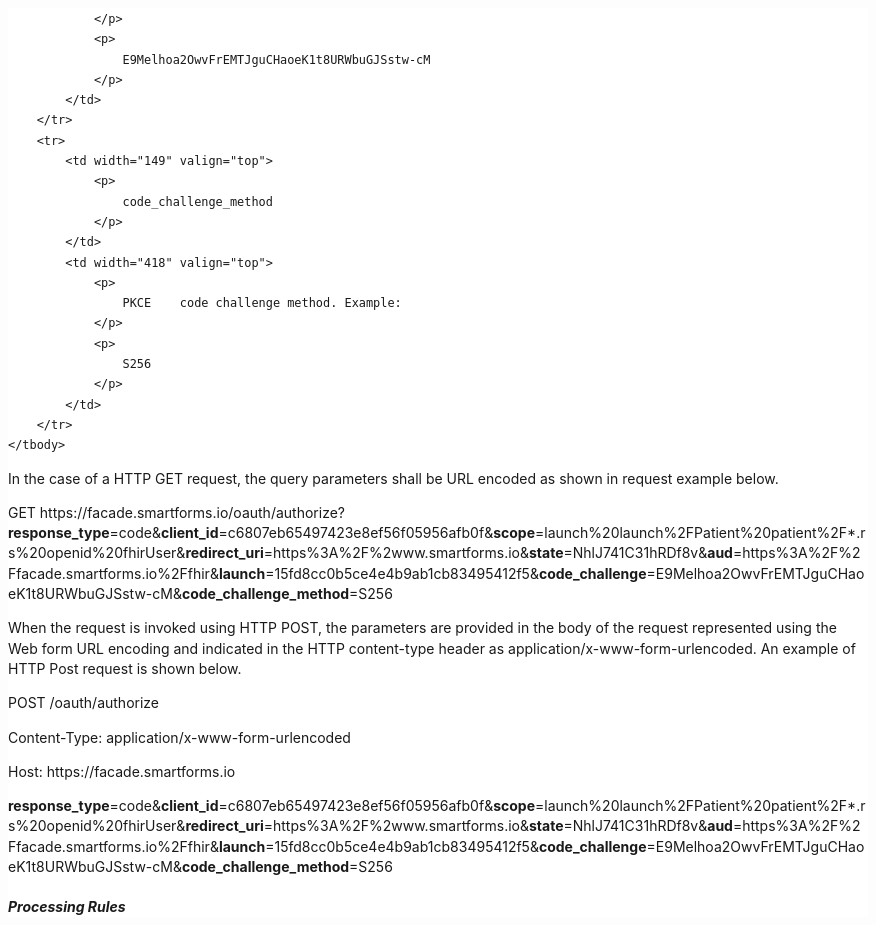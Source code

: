                 </p>
                <p>
                    E9Melhoa2OwvFrEMTJguCHaoeK1t8URWbuGJSstw-cM
                </p>
            </td>
        </tr>
        <tr>
            <td width="149" valign="top">
                <p>
                    code_challenge_method
                </p>
            </td>
            <td width="418" valign="top">
                <p>
                    PKCE    code challenge method. Example:
                </p>
                <p>
                    S256
                </p>
            </td>
        </tr>
    </tbody>
</table>
<p>
    In the case  of a HTTP GET request, the query parameters shall be URL
    encoded as shown in  request example below.
</p>
<p>
    GET https://facade.smartforms.io/oauth/authorize?<strong>response_type</strong>=code&amp;<strong>client_id</strong>=c6807eb65497423e8ef56f05956afb0f&amp;<strong>scope</strong>=launch%20launch%2FPatient%20patient%2F*.rs%20openid%20fhirUser&amp;<strong>redirect_uri</strong>=https%3A%2F%2www.smartforms.io&amp;<strong>state</strong>=NhlJ741C31hRDf8v&amp;<strong>aud</strong>=https%3A%2F%2Ffacade.smartforms.io%2Ffhir&amp;<strong>launch</strong>=15fd8cc0b5ce4e4b9ab1cb83495412f5&amp;<strong>code_challenge</strong>=E9Melhoa2OwvFrEMTJguCHaoeK1t8URWbuGJSstw-cM&amp;<strong>code_challenge_method</strong>=S256
</p>
<p>
    When the  request is invoked using HTTP POST, the parameters are provided in
    the body of  the request represented using the Web form URL encoding and
    indicated in the  HTTP content-type header as
    application/x-www-form-urlencoded. An example of HTTP Post request is  shown
    below.
</p>
<p>
    POST /oauth/authorize
</p>
<p>
    Content-Type:  application/x-www-form-urlencoded
</p>
<p>
    Host: https://facade.smartforms.io
</p>
<p>
    <strong>response_type</strong>=code&amp;<strong>client_id</strong>=c6807eb65497423e8ef56f05956afb0f&amp;<strong>scope</strong>=launch%20launch%2FPatient%20patient%2F*.rs%20openid%20fhirUser&amp;<strong>redirect_uri</strong>=https%3A%2F%2www.smartforms.io&amp;<strong>state</strong>=NhlJ741C31hRDf8v&amp;<strong>aud</strong>=https%3A%2F%2Ffacade.smartforms.io%2Ffhir&amp;<strong>launch</strong>=15fd8cc0b5ce4e4b9ab1cb83495412f5&amp;<strong>code_challenge</strong>=E9Melhoa2OwvFrEMTJguCHaoeK1t8URWbuGJSstw-cM&amp;<strong>code_challenge_method</strong>=S256
</p>
<h5>
    Processing Rules
</h5>
<p>